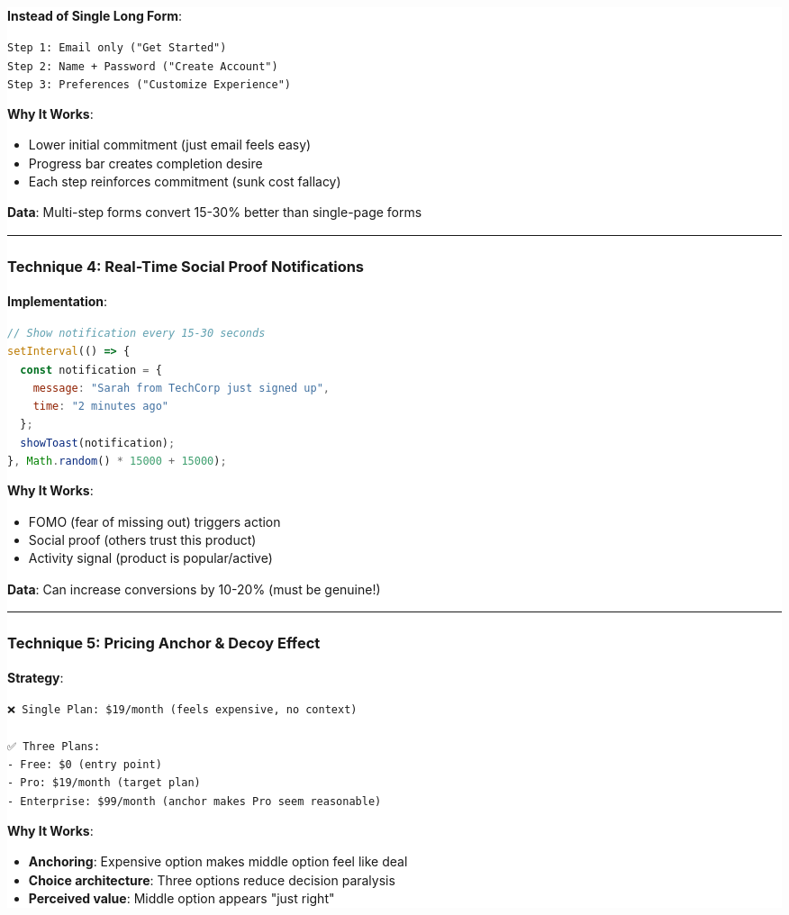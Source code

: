 **Instead of Single Long Form**:
```
Step 1: Email only ("Get Started")
Step 2: Name + Password ("Create Account")
Step 3: Preferences ("Customize Experience")
```

**Why It Works**:
- Lower initial commitment (just email feels easy)
- Progress bar creates completion desire
- Each step reinforces commitment (sunk cost fallacy)

**Data**: Multi-step forms convert 15-30% better than single-page forms

---

### Technique 4: Real-Time Social Proof Notifications

**Implementation**:
```javascript
// Show notification every 15-30 seconds
setInterval(() => {
  const notification = {
    message: "Sarah from TechCorp just signed up",
    time: "2 minutes ago"
  };
  showToast(notification);
}, Math.random() * 15000 + 15000);
```

**Why It Works**:
- FOMO (fear of missing out) triggers action
- Social proof (others trust this product)
- Activity signal (product is popular/active)

**Data**: Can increase conversions by 10-20% (must be genuine!)

---

### Technique 5: Pricing Anchor & Decoy Effect

**Strategy**:
```
❌ Single Plan: $19/month (feels expensive, no context)

✅ Three Plans:
- Free: $0 (entry point)
- Pro: $19/month (target plan)
- Enterprise: $99/month (anchor makes Pro seem reasonable)
```

**Why It Works**:
- **Anchoring**: Expensive option makes middle option feel like deal
- **Choice architecture**: Three options reduce decision paralysis
- **Perceived value**: Middle option appears "just right"
